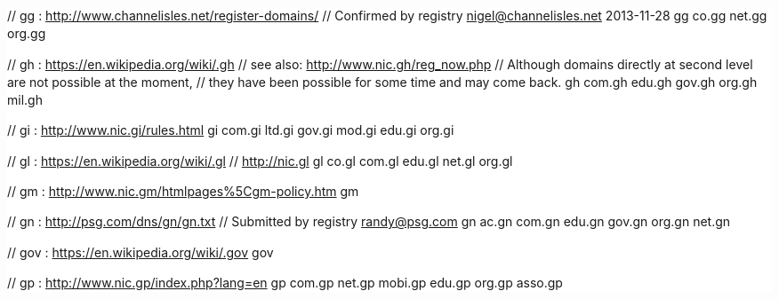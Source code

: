 // gg : http://www.channelisles.net/register-domains/
// Confirmed by registry <nigel@channelisles.net> 2013-11-28
gg
co.gg
net.gg
org.gg

// gh : https://en.wikipedia.org/wiki/.gh
// see also: http://www.nic.gh/reg_now.php
// Although domains directly at second level are not possible at the moment,
// they have been possible for some time and may come back.
gh
com.gh
edu.gh
gov.gh
org.gh
mil.gh

// gi : http://www.nic.gi/rules.html
gi
com.gi
ltd.gi
gov.gi
mod.gi
edu.gi
org.gi

// gl : https://en.wikipedia.org/wiki/.gl
// http://nic.gl
gl
co.gl
com.gl
edu.gl
net.gl
org.gl

// gm : http://www.nic.gm/htmlpages%5Cgm-policy.htm
gm

// gn : http://psg.com/dns/gn/gn.txt
// Submitted by registry <randy@psg.com>
gn
ac.gn
com.gn
edu.gn
gov.gn
org.gn
net.gn

// gov : https://en.wikipedia.org/wiki/.gov
gov

// gp : http://www.nic.gp/index.php?lang=en
gp
com.gp
net.gp
mobi.gp
edu.gp
org.gp
asso.gp
